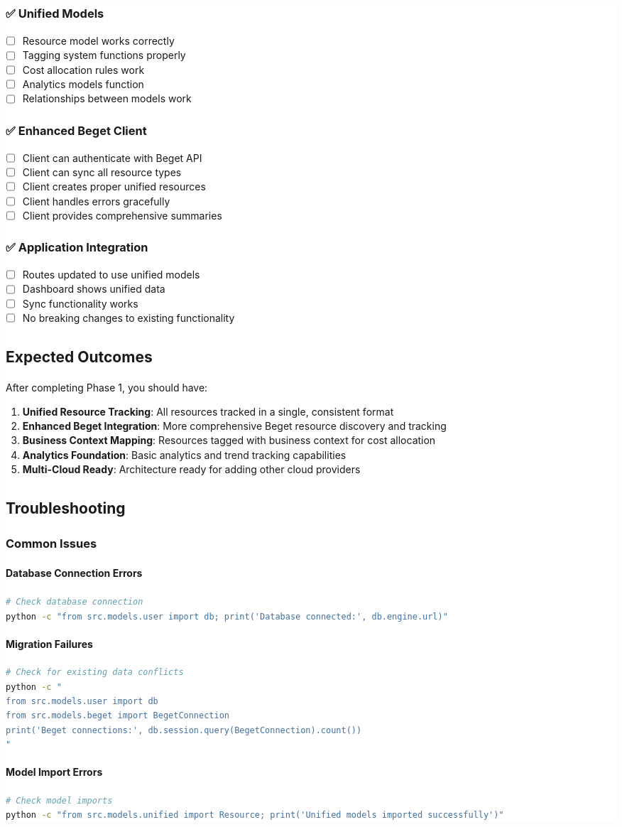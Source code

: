 ### ✅ Unified Models
- [ ] Resource model works correctly
- [ ] Tagging system functions properly
- [ ] Cost allocation rules work
- [ ] Analytics models function
- [ ] Relationships between models work

### ✅ Enhanced Beget Client
- [ ] Client can authenticate with Beget API
- [ ] Client can sync all resource types
- [ ] Client creates proper unified resources
- [ ] Client handles errors gracefully
- [ ] Client provides comprehensive summaries

### ✅ Application Integration
- [ ] Routes updated to use unified models
- [ ] Dashboard shows unified data
- [ ] Sync functionality works
- [ ] No breaking changes to existing functionality

## Expected Outcomes

After completing Phase 1, you should have:

1. **Unified Resource Tracking**: All resources tracked in a single, consistent format
2. **Enhanced Beget Integration**: More comprehensive Beget resource discovery and tracking
3. **Business Context Mapping**: Resources tagged with business context for cost allocation
4. **Analytics Foundation**: Basic analytics and trend tracking capabilities
5. **Multi-Cloud Ready**: Architecture ready for adding other cloud providers

## Troubleshooting

### Common Issues

#### Database Connection Errors
```bash
# Check database connection
python -c "from src.models.user import db; print('Database connected:', db.engine.url)"
```

#### Migration Failures
```bash
# Check for existing data conflicts
python -c "
from src.models.user import db
from src.models.beget import BegetConnection
print('Beget connections:', db.session.query(BegetConnection).count())
"
```

#### Model Import Errors
```bash
# Check model imports
python -c "from src.models.unified import Resource; print('Unified models imported successfully')"
```
